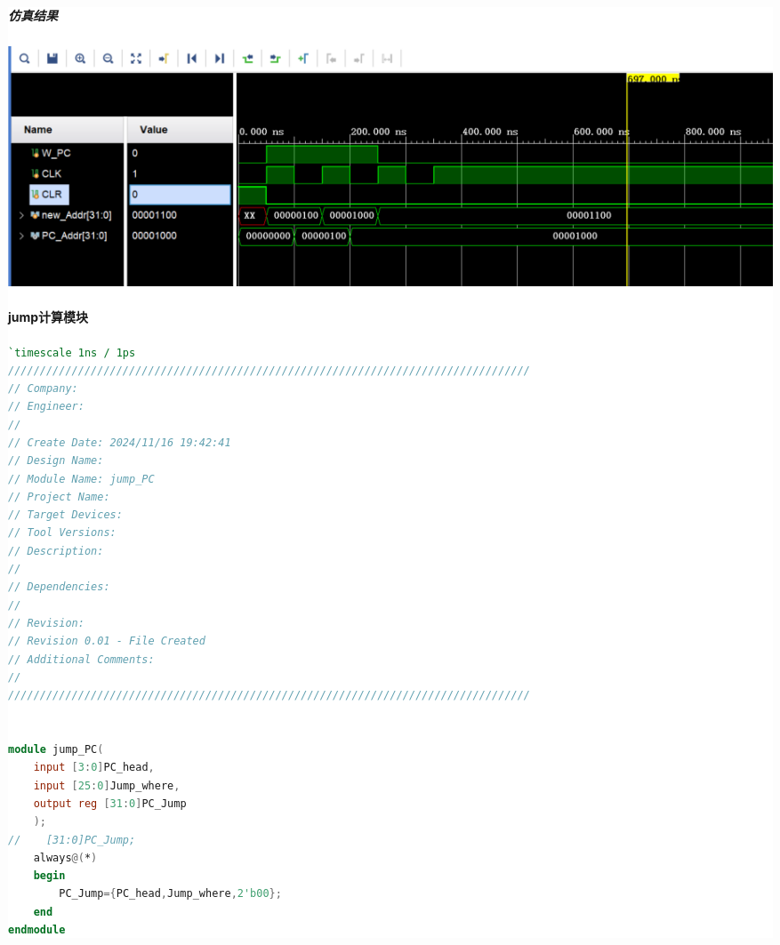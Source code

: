 ```verilog

```



##### 仿真结果

![image-20241202163506895](./单周期CPU设计与实现报告.assets/image-20241202163506895.png)

#### jump计算模块

```verilog
`timescale 1ns / 1ps
//////////////////////////////////////////////////////////////////////////////////
// Company: 
// Engineer: 
// 
// Create Date: 2024/11/16 19:42:41
// Design Name: 
// Module Name: jump_PC
// Project Name: 
// Target Devices: 
// Tool Versions: 
// Description: 
// 
// Dependencies: 
// 
// Revision:
// Revision 0.01 - File Created
// Additional Comments:
// 
//////////////////////////////////////////////////////////////////////////////////


module jump_PC(
    input [3:0]PC_head,
    input [25:0]Jump_where,
    output reg [31:0]PC_Jump
    );
//    [31:0]PC_Jump;
    always@(*)
    begin
        PC_Jump={PC_head,Jump_where,2'b00};
    end
endmodule

```
